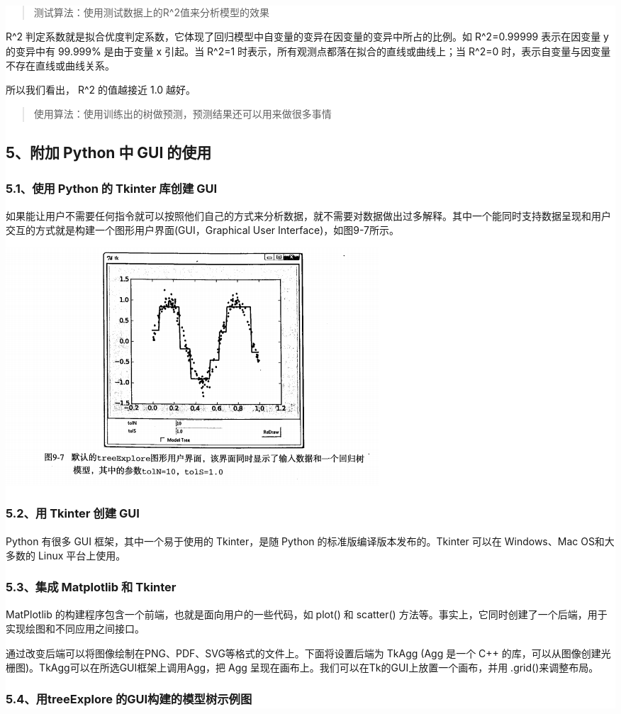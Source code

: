 > 测试算法：使用测试数据上的R^2值来分析模型的效果

R^2 判定系数就是拟合优度判定系数，它体现了回归模型中自变量的变异在因变量的变异中所占的比例。如 R^2=0.99999 表示在因变量 y 的变异中有 99.999% 是由于变量 x 引起。当 R^2=1 时表示，所有观测点都落在拟合的直线或曲线上；当 R^2=0 时，表示自变量与因变量不存在直线或曲线关系。

所以我们看出， R^2 的值越接近 1.0 越好。

> 使用算法：使用训练出的树做预测，预测结果还可以用来做很多事情


## 5、附加 Python 中 GUI 的使用

### 5.1、使用 Python 的 Tkinter 库创建 GUI

如果能让用户不需要任何指令就可以按照他们自己的方式来分析数据，就不需要对数据做出过多解释。其中一个能同时支持数据呈现和用户交互的方式就是构建一个图形用户界面(GUI，Graphical User Interface)，如图9-7所示。

![GUI示例图](../img/ml/9.TreeRegression/GUI示例图.png "GUI示例图")

### 5.2、用 Tkinter 创建 GUI

Python 有很多 GUI 框架，其中一个易于使用的 Tkinter，是随 Python 的标准版编译版本发布的。Tkinter 可以在 Windows、Mac OS和大多数的 Linux 平台上使用。


### 5.3、集成 Matplotlib 和 Tkinter

MatPlotlib 的构建程序包含一个前端，也就是面向用户的一些代码，如 plot() 和 scatter() 方法等。事实上，它同时创建了一个后端，用于实现绘图和不同应用之间接口。

通过改变后端可以将图像绘制在PNG、PDF、SVG等格式的文件上。下面将设置后端为 TkAgg (Agg 是一个 C++ 的库，可以从图像创建光栅图)。TkAgg可以在所选GUI框架上调用Agg，把 Agg 呈现在画布上。我们可以在Tk的GUI上放置一个画布，并用 .grid()来调整布局。

### 5.4、用treeExplore 的GUI构建的模型树示例图
